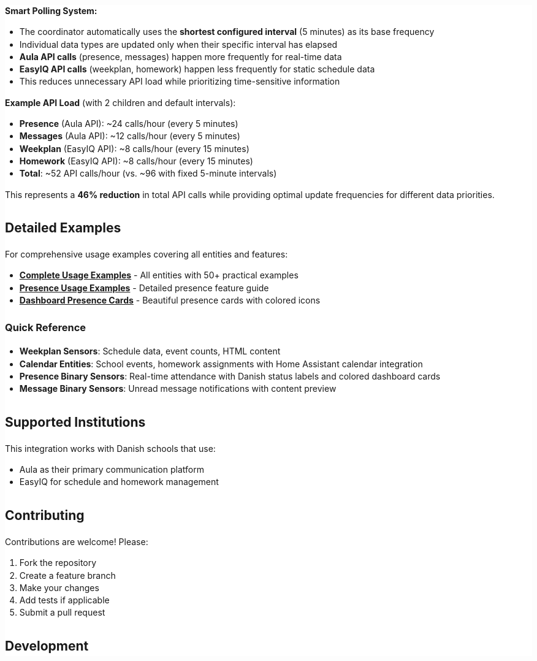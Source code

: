 **Smart Polling System:**
- The coordinator automatically uses the **shortest configured interval** (5 minutes) as its base frequency
- Individual data types are updated only when their specific interval has elapsed
- **Aula API calls** (presence, messages) happen more frequently for real-time data
- **EasyIQ API calls** (weekplan, homework) happen less frequently for static schedule data
- This reduces unnecessary API load while prioritizing time-sensitive information

**Example API Load** (with 2 children and default intervals):
- **Presence** (Aula API): ~24 calls/hour (every 5 minutes)
- **Messages** (Aula API): ~12 calls/hour (every 5 minutes)
- **Weekplan** (EasyIQ API): ~8 calls/hour (every 15 minutes)
- **Homework** (EasyIQ API): ~8 calls/hour (every 15 minutes)
- **Total**: ~52 API calls/hour (vs. ~96 with fixed 5-minute intervals)

This represents a **46% reduction** in total API calls while providing optimal update frequencies for different data priorities.

## Detailed Examples

For comprehensive usage examples covering all entities and features:
- **[Complete Usage Examples](docs/complete_usage_examples.md)** - All entities with 50+ practical examples
- **[Presence Usage Examples](docs/presence_usage_examples.md)** - Detailed presence feature guide
- **[Dashboard Presence Cards](docs/dashboard_presence_cards.md)** - Beautiful presence cards with colored icons

### Quick Reference
- **Weekplan Sensors**: Schedule data, event counts, HTML content
- **Calendar Entities**: School events, homework assignments with Home Assistant calendar integration
- **Presence Binary Sensors**: Real-time attendance with Danish status labels and colored dashboard cards
- **Message Binary Sensors**: Unread message notifications with content preview

## Supported Institutions

This integration works with Danish schools that use:
- Aula as their primary communication platform
- EasyIQ for schedule and homework management

## Contributing

Contributions are welcome! Please:

1. Fork the repository
2. Create a feature branch
3. Make your changes
4. Add tests if applicable
5. Submit a pull request

## Development

